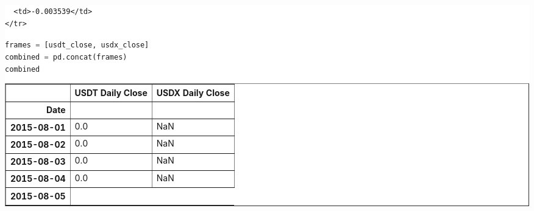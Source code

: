       <td>-0.003539</td>
    </tr>
  </tbody>
</table>
</div>




```python
frames = [usdt_close, usdx_close]
combined = pd.concat(frames)
combined
```




<div>
<style scoped>
    .dataframe tbody tr th:only-of-type {
        vertical-align: middle;
    }

    .dataframe tbody tr th {
        vertical-align: top;
    }

    .dataframe thead th {
        text-align: right;
    }
</style>
<table border="1" class="dataframe">
  <thead>
    <tr style="text-align: right;">
      <th></th>
      <th>USDT Daily Close</th>
      <th>USDX Daily Close</th>
    </tr>
    <tr>
      <th>Date</th>
      <th></th>
      <th></th>
    </tr>
  </thead>
  <tbody>
    <tr>
      <th>2015-08-01</th>
      <td>0.0</td>
      <td>NaN</td>
    </tr>
    <tr>
      <th>2015-08-02</th>
      <td>0.0</td>
      <td>NaN</td>
    </tr>
    <tr>
      <th>2015-08-03</th>
      <td>0.0</td>
      <td>NaN</td>
    </tr>
    <tr>
      <th>2015-08-04</th>
      <td>0.0</td>
      <td>NaN</td>
    </tr>
    <tr>
      <th>2015-08-05</th>
